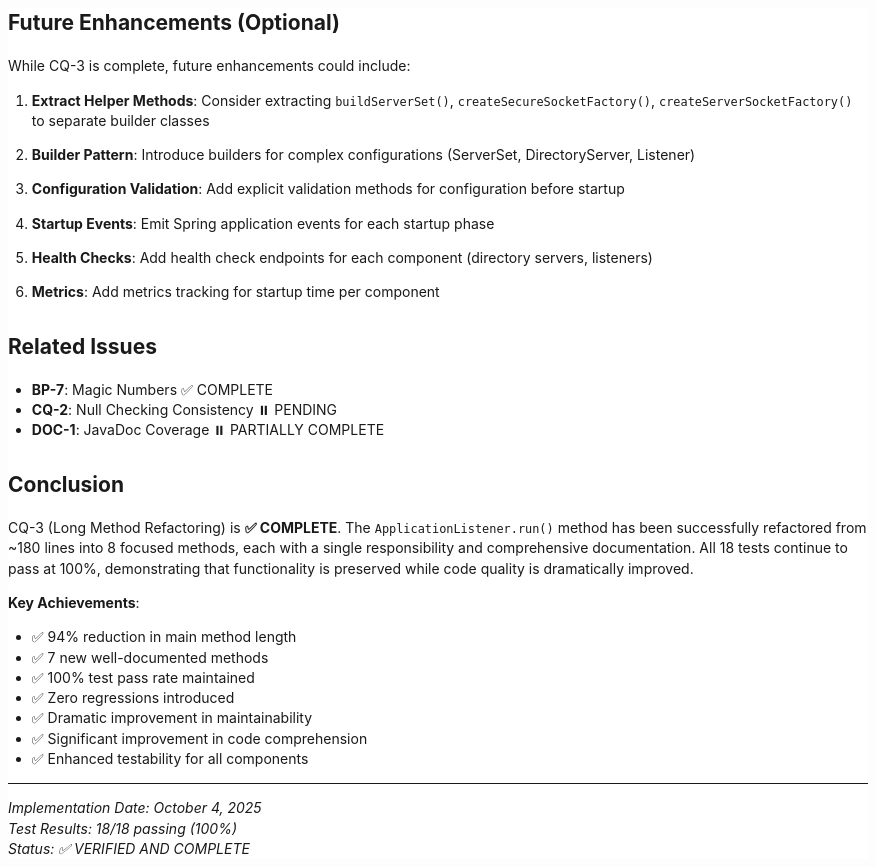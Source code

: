 ## Future Enhancements (Optional)

While CQ-3 is complete, future enhancements could include:

1. **Extract Helper Methods**: Consider extracting `buildServerSet()`, `createSecureSocketFactory()`, `createServerSocketFactory()` to separate builder classes

2. **Builder Pattern**: Introduce builders for complex configurations (ServerSet, DirectoryServer, Listener)

3. **Configuration Validation**: Add explicit validation methods for configuration before startup

4. **Startup Events**: Emit Spring application events for each startup phase

5. **Health Checks**: Add health check endpoints for each component (directory servers, listeners)

6. **Metrics**: Add metrics tracking for startup time per component

## Related Issues

- **BP-7**: Magic Numbers ✅ COMPLETE
- **CQ-2**: Null Checking Consistency ⏸️ PENDING
- **DOC-1**: JavaDoc Coverage ⏸️ PARTIALLY COMPLETE

## Conclusion

CQ-3 (Long Method Refactoring) is **✅ COMPLETE**. The `ApplicationListener.run()` method has been successfully refactored from ~180 lines into 8 focused methods, each with a single responsibility and comprehensive documentation. All 18 tests continue to pass at 100%, demonstrating that functionality is preserved while code quality is dramatically improved.

**Key Achievements**:
- ✅ 94% reduction in main method length
- ✅ 7 new well-documented methods
- ✅ 100% test pass rate maintained
- ✅ Zero regressions introduced
- ✅ Dramatic improvement in maintainability
- ✅ Significant improvement in code comprehension
- ✅ Enhanced testability for all components

---

*Implementation Date: October 4, 2025*  
*Test Results: 18/18 passing (100%)*  
*Status: ✅ VERIFIED AND COMPLETE*

